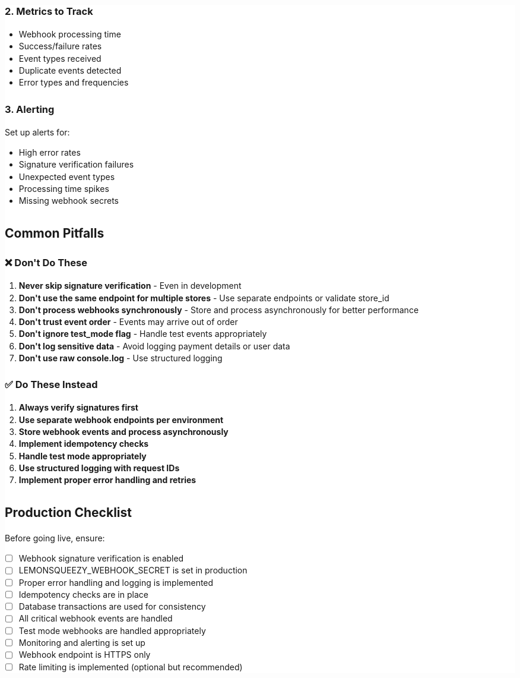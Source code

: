 ### 2. Metrics to Track

- Webhook processing time
- Success/failure rates
- Event types received
- Duplicate events detected
- Error types and frequencies

### 3. Alerting

Set up alerts for:

- High error rates
- Signature verification failures
- Unexpected event types
- Processing time spikes
- Missing webhook secrets

## Common Pitfalls

### ❌ Don't Do These

1. **Never skip signature verification** - Even in development
2. **Don't use the same endpoint for multiple stores** - Use separate endpoints or validate store_id
3. **Don't process webhooks synchronously** - Store and process asynchronously for better performance
4. **Don't trust event order** - Events may arrive out of order
5. **Don't ignore test_mode flag** - Handle test events appropriately
6. **Don't log sensitive data** - Avoid logging payment details or user data
7. **Don't use raw console.log** - Use structured logging

### ✅ Do These Instead

1. **Always verify signatures first**
2. **Use separate webhook endpoints per environment**
3. **Store webhook events and process asynchronously**
4. **Implement idempotency checks**
5. **Handle test mode appropriately**
6. **Use structured logging with request IDs**
7. **Implement proper error handling and retries**

## Production Checklist

Before going live, ensure:

- [ ] Webhook signature verification is enabled
- [ ] LEMONSQUEEZY_WEBHOOK_SECRET is set in production
- [ ] Proper error handling and logging is implemented
- [ ] Idempotency checks are in place
- [ ] Database transactions are used for consistency
- [ ] All critical webhook events are handled
- [ ] Test mode webhooks are handled appropriately
- [ ] Monitoring and alerting is set up
- [ ] Webhook endpoint is HTTPS only
- [ ] Rate limiting is implemented (optional but recommended)
